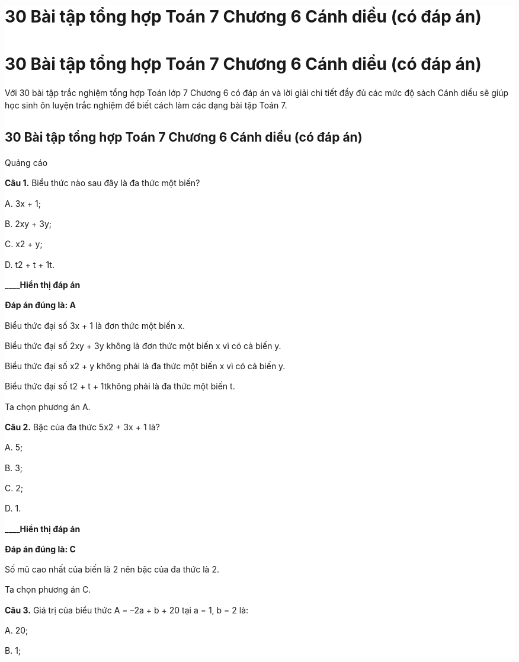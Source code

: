 # 30 Bài tập tổng hợp Toán 7 Chương 6 Cánh diều (có đáp án)

# 30 Bài tập tổng hợp Toán 7 Chương 6 Cánh diều (có đáp án)

Với 30 bài tập trắc nghiệm tổng hợp Toán lớp 7 Chương 6 có đáp án và lời giải chi tiết đầy đủ các mức độ sách Cánh diều sẽ giúp học sinh ôn luyện trắc nghiệm để biết cách làm các dạng bài tập Toán 7.

## 30 Bài tập tổng hợp Toán 7 Chương 6 Cánh diều (có đáp án)

Quảng cáo

**Câu 1.** Biểu thức nào sau đây là đa thức một biến?

A. 3x + 1;

B. 2xy + 3y;

C. x2 \+ y;

D. t2 \+ t + 1t.

____**Hiển thị đáp án**

**Đáp án đúng là: A**

Biểu thức đại số 3x + 1 là đơn thức một biến x.

Biểu thức đại số 2xy + 3y không là đơn thức một biến x vì có cả biến y.

Biểu thức đại số x2 \+ y không phải là đa thức một biến x vì có cả biến y.

Biểu thức đại số t2 \+ t + 1tkhông phải là đa thức một biến t.

Ta chọn phương án A.

**Câu 2.** Bậc của đa thức 5x2 \+ 3x + 1 là?

A. 5;

B. 3;

C. 2;

D. 1.

____**Hiển thị đáp án**

**Đáp án đúng là: C**

Số mũ cao nhất của biến là 2 nên bậc của đa thức là 2.

Ta chọn phương án C.

**Câu 3.** Giá trị của biểu thức A = –2a + b + 20 tại a = 1, b = 2 là:

A. 20;

B. 1;
